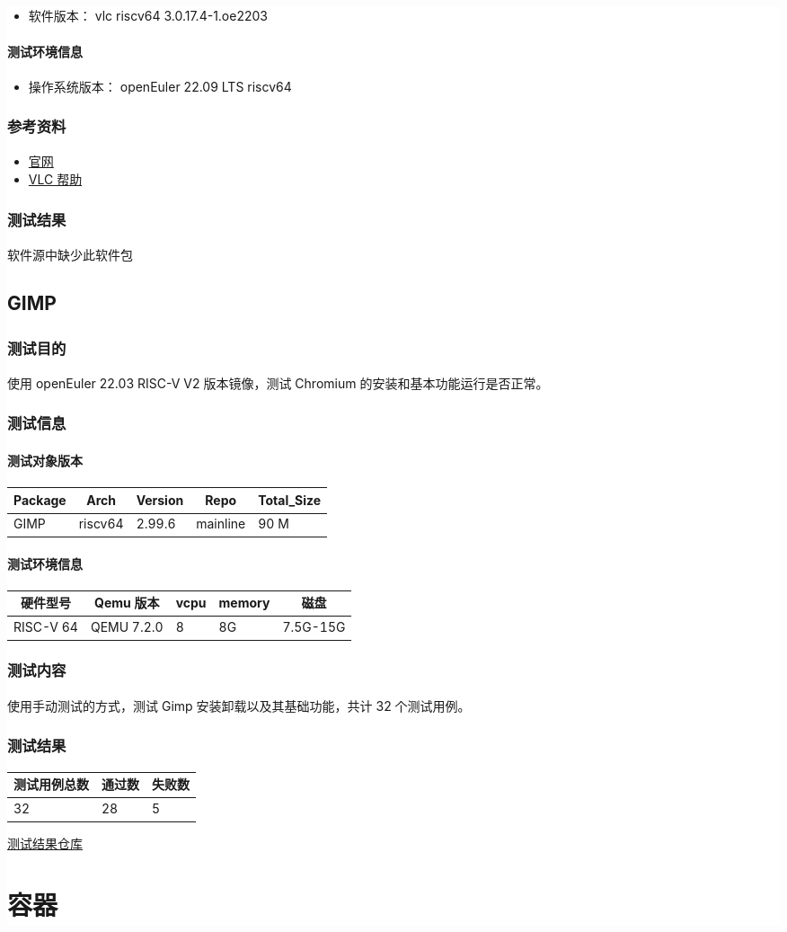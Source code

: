 - 软件版本： vlc riscv64 3.0.17.4-1.oe2203

#### 测试环境信息

- 操作系统版本： openEuler 22.09 LTS riscv64

### 参考资料

- [官网](https://www.videolan.org/vlc/)
- [VLC 帮助](https://docs.videolan.me/vlc-user/3.0/en/index.html)

### 测试结果

软件源中缺少此软件包

## GIMP

### 测试目的

使用 openEuler 22.03 RISC-V V2 版本镜像，测试 Chromium 的安装和基本功能运行是否正常。

### 测试信息

#### 测试对象版本

| Package | Arch | Version | Repo | Total_Size |
| ------- | ---- | ------- | ---- | ---------- |
| GIMP | riscv64 | 2.99.6 | mainline | 90 M |

#### 测试环境信息

| 硬件型号  | Qemu 版本  | vcpu | memory | 磁盘     |
| --------- | ---------- | ---- | ------ | -------- |
| RISC-V 64 | QEMU 7.2.0 | 8    | 8G     | 7.5G-15G |

### 测试内容

使用手动测试的方式，测试 Gimp 安装卸载以及其基础功能，共计 32 个测试用例。

### 测试结果

| 测试用例总数 | 通过数 | 失败数 |
|-|-|-|
| 32 | 28 | 5 |

[测试结果仓库](https://gitee.com/yunxiangluo/openeuler-riscv-2303-test/tree/master/System_and_Feature_Test/GIMP)

# 容器
